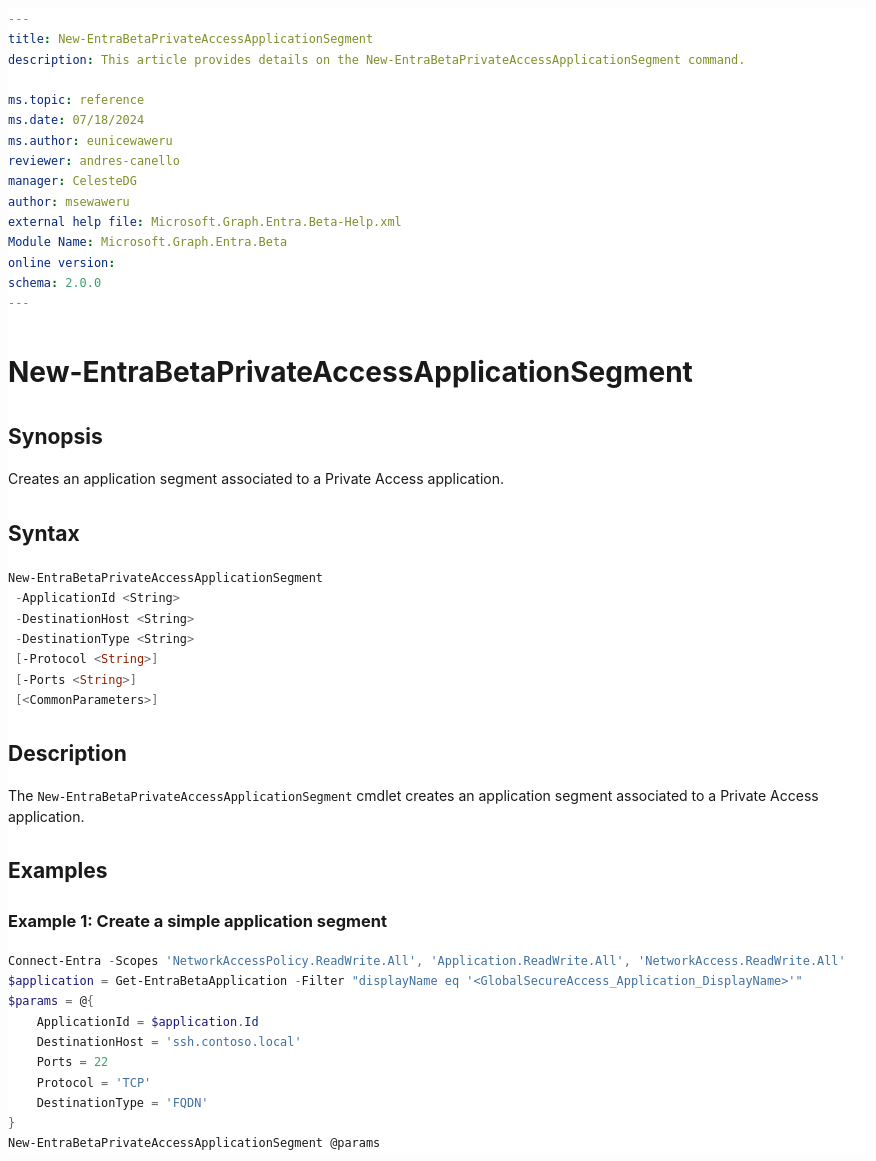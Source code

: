```yaml
---
title: New-EntraBetaPrivateAccessApplicationSegment
description: This article provides details on the New-EntraBetaPrivateAccessApplicationSegment command.

ms.topic: reference
ms.date: 07/18/2024
ms.author: eunicewaweru
reviewer: andres-canello
manager: CelesteDG
author: msewaweru
external help file: Microsoft.Graph.Entra.Beta-Help.xml
Module Name: Microsoft.Graph.Entra.Beta
online version:
schema: 2.0.0
---
```


# New-EntraBetaPrivateAccessApplicationSegment

## Synopsis

Creates an application segment associated to a Private Access application.

## Syntax

```powershell
New-EntraBetaPrivateAccessApplicationSegment
 -ApplicationId <String>
 -DestinationHost <String>
 -DestinationType <String>
 [-Protocol <String>]
 [-Ports <String>]
 [<CommonParameters>]
```

## Description

The `New-EntraBetaPrivateAccessApplicationSegment` cmdlet creates an application segment associated to a Private Access application.

## Examples

### Example 1: Create a simple application segment

```powershell
Connect-Entra -Scopes 'NetworkAccessPolicy.ReadWrite.All', 'Application.ReadWrite.All', 'NetworkAccess.ReadWrite.All'
$application = Get-EntraBetaApplication -Filter "displayName eq '<GlobalSecureAccess_Application_DisplayName>'"
$params = @{
    ApplicationId = $application.Id
    DestinationHost = 'ssh.contoso.local'
    Ports = 22
    Protocol = 'TCP'
    DestinationType = 'FQDN'
}
New-EntraBetaPrivateAccessApplicationSegment @params
```
